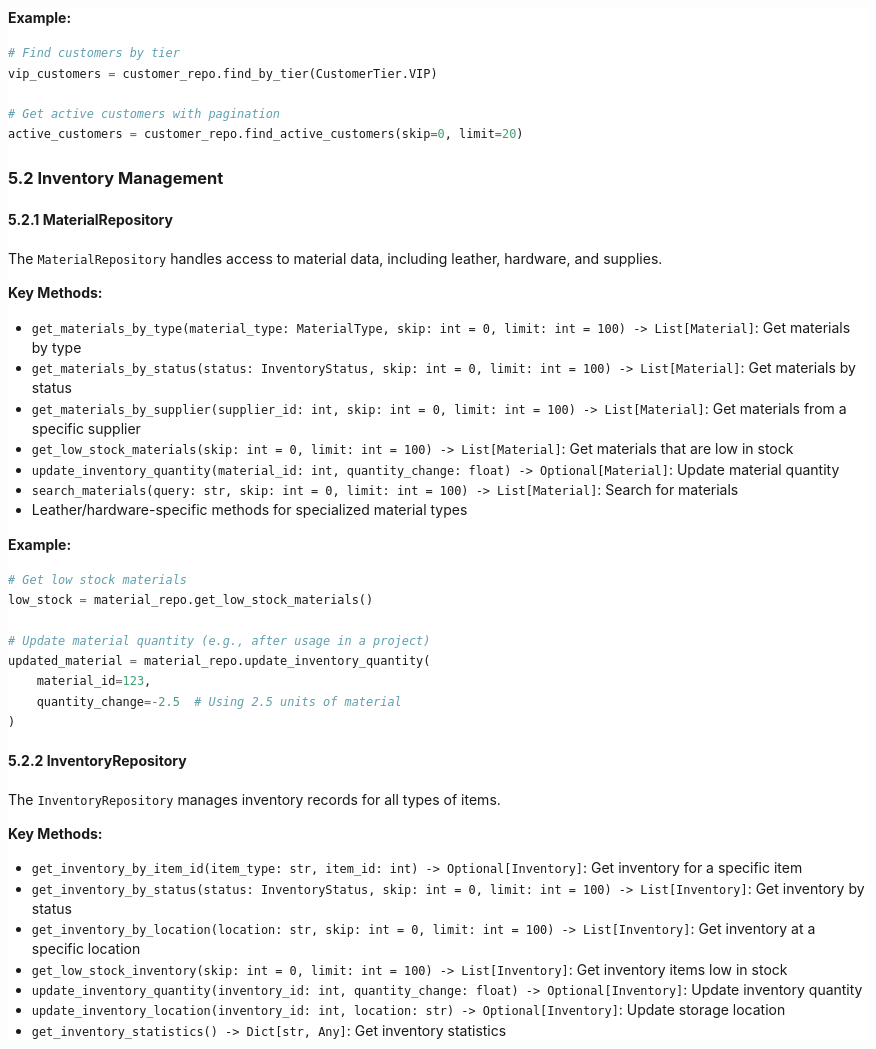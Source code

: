 **Example:**
```python
# Find customers by tier
vip_customers = customer_repo.find_by_tier(CustomerTier.VIP)

# Get active customers with pagination
active_customers = customer_repo.find_active_customers(skip=0, limit=20)
```

### 5.2 Inventory Management

#### 5.2.1 MaterialRepository

The `MaterialRepository` handles access to material data, including leather, hardware, and supplies.

**Key Methods:**
- `get_materials_by_type(material_type: MaterialType, skip: int = 0, limit: int = 100) -> List[Material]`: Get materials by type
- `get_materials_by_status(status: InventoryStatus, skip: int = 0, limit: int = 100) -> List[Material]`: Get materials by status
- `get_materials_by_supplier(supplier_id: int, skip: int = 0, limit: int = 100) -> List[Material]`: Get materials from a specific supplier
- `get_low_stock_materials(skip: int = 0, limit: int = 100) -> List[Material]`: Get materials that are low in stock
- `update_inventory_quantity(material_id: int, quantity_change: float) -> Optional[Material]`: Update material quantity
- `search_materials(query: str, skip: int = 0, limit: int = 100) -> List[Material]`: Search for materials
- Leather/hardware-specific methods for specialized material types

**Example:**
```python
# Get low stock materials
low_stock = material_repo.get_low_stock_materials()

# Update material quantity (e.g., after usage in a project)
updated_material = material_repo.update_inventory_quantity(
    material_id=123, 
    quantity_change=-2.5  # Using 2.5 units of material
)
```

#### 5.2.2 InventoryRepository

The `InventoryRepository` manages inventory records for all types of items.

**Key Methods:**
- `get_inventory_by_item_id(item_type: str, item_id: int) -> Optional[Inventory]`: Get inventory for a specific item
- `get_inventory_by_status(status: InventoryStatus, skip: int = 0, limit: int = 100) -> List[Inventory]`: Get inventory by status
- `get_inventory_by_location(location: str, skip: int = 0, limit: int = 100) -> List[Inventory]`: Get inventory at a specific location
- `get_low_stock_inventory(skip: int = 0, limit: int = 100) -> List[Inventory]`: Get inventory items low in stock
- `update_inventory_quantity(inventory_id: int, quantity_change: float) -> Optional[Inventory]`: Update inventory quantity
- `update_inventory_location(inventory_id: int, location: str) -> Optional[Inventory]`: Update storage location
- `get_inventory_statistics() -> Dict[str, Any]`: Get inventory statistics
